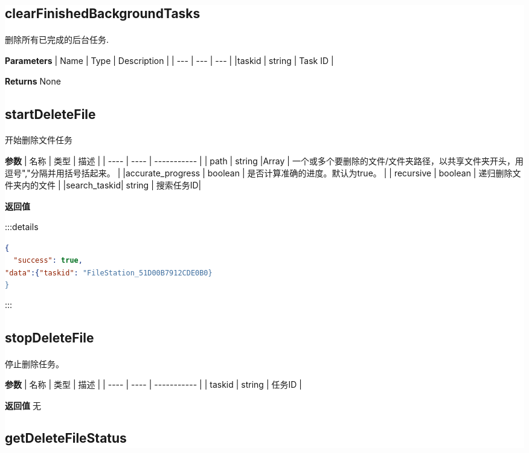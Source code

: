 ## clearFinishedBackgroundTasks

删除所有已完成的后台任务.

**Parameters**
| Name | Type | Description |
| --- | --- | --- |
|taskid | string | Task ID |

**Returns**
None


## startDeleteFile

开始删除文件任务

**参数**
| 名称 | 类型 | 描述 |
| ---- | ---- | ----------- |
| path | string \|Array<string> | 一个或多个要删除的文件/文件夹路径，以共享文件夹开头，用逗号","分隔并用括号括起来。 |
|accurate_progress | boolean | 是否计算准确的进度。默认为true。 |
| recursive | boolean | 递归删除文件夹内的文件 |
|search_taskid| string | 搜索任务ID|

**返回值**

:::details

```json
{
  "success": true,
"data":{"taskid": "FileStation_51D00B7912CDE0B0}
}
```

:::

## stopDeleteFile

停止删除任务。

**参数**
| 名称 | 类型 | 描述 |
| ---- | ---- | ----------- |
| taskid | string | 任务ID |

**返回值**
无

## getDeleteFileStatus
